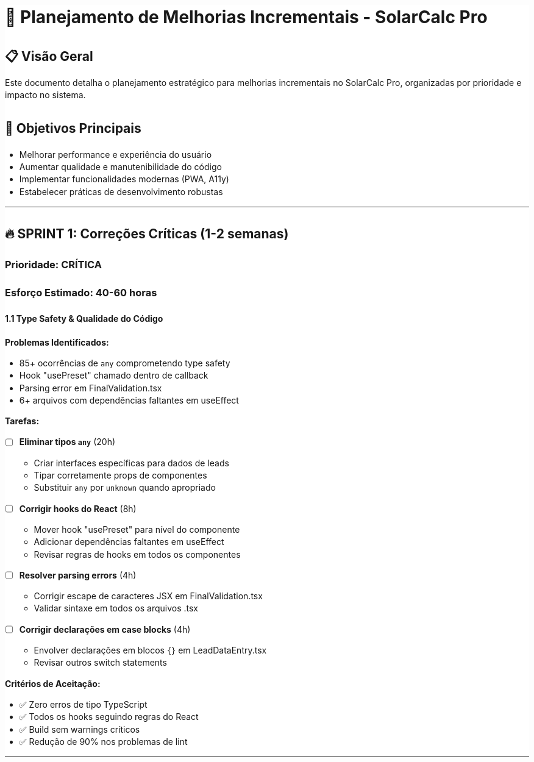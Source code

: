 # 🚀 Planejamento de Melhorias Incrementais - SolarCalc Pro

## 📋 Visão Geral

Este documento detalha o planejamento estratégico para melhorias incrementais no SolarCalc Pro, organizadas por prioridade e impacto no sistema.

## 🎯 Objetivos Principais

- Melhorar performance e experiência do usuário
- Aumentar qualidade e manutenibilidade do código
- Implementar funcionalidades modernas (PWA, A11y)
- Estabelecer práticas de desenvolvimento robustas

---

## 🔥 **SPRINT 1: Correções Críticas** (1-2 semanas)

### Prioridade: CRÍTICA
### Esforço Estimado: 40-60 horas

#### 1.1 Type Safety & Qualidade do Código

**Problemas Identificados:**
- 85+ ocorrências de `any` comprometendo type safety
- Hook "usePreset" chamado dentro de callback
- Parsing error em FinalValidation.tsx
- 6+ arquivos com dependências faltantes em useEffect

**Tarefas:**
- [ ] **Eliminar tipos `any`** (20h)
  - Criar interfaces específicas para dados de leads
  - Tipar corretamente props de componentes
  - Substituir `any` por `unknown` quando apropriado
  
- [ ] **Corrigir hooks do React** (8h)
  - Mover hook "usePreset" para nível do componente
  - Adicionar dependências faltantes em useEffect
  - Revisar regras de hooks em todos os componentes
  
- [ ] **Resolver parsing errors** (4h)
  - Corrigir escape de caracteres JSX em FinalValidation.tsx
  - Validar sintaxe em todos os arquivos .tsx
  
- [ ] **Corrigir declarações em case blocks** (4h)
  - Envolver declarações em blocos `{}` em LeadDataEntry.tsx
  - Revisar outros switch statements

**Critérios de Aceitação:**
- ✅ Zero erros de tipo TypeScript
- ✅ Todos os hooks seguindo regras do React
- ✅ Build sem warnings críticos
- ✅ Redução de 90% nos problemas de lint

---